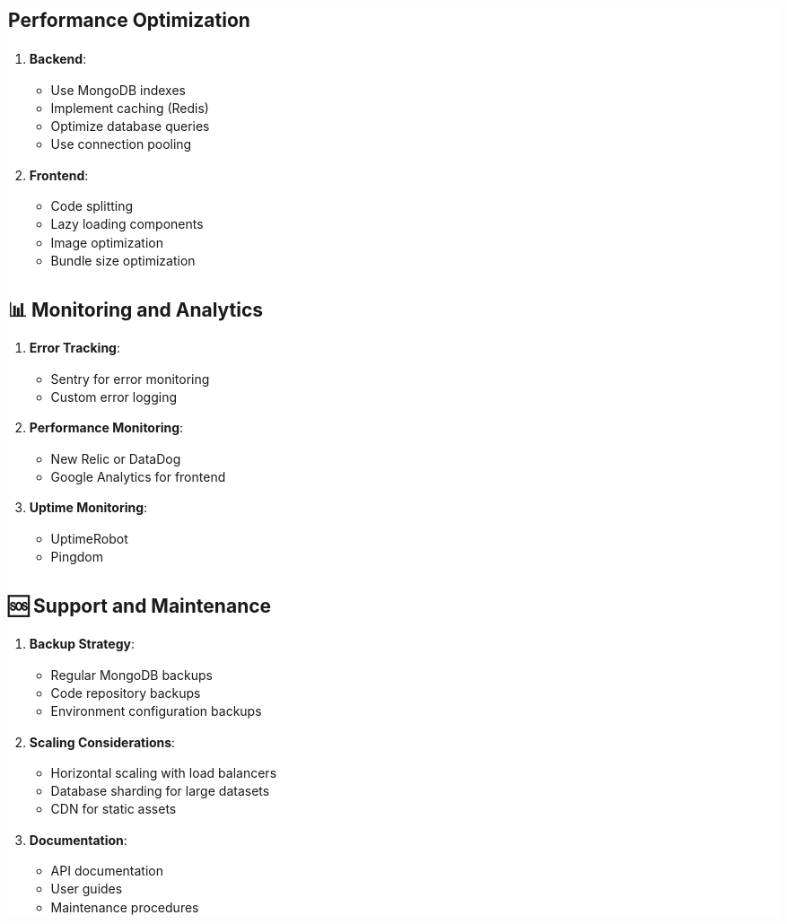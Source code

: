 ## Performance Optimization

1. **Backend**:
   - Use MongoDB indexes
   - Implement caching (Redis)
   - Optimize database queries
   - Use connection pooling

2. **Frontend**:
   - Code splitting
   - Lazy loading components
   - Image optimization
   - Bundle size optimization

## 📊 Monitoring and Analytics

1. **Error Tracking**:
   - Sentry for error monitoring
   - Custom error logging

2. **Performance Monitoring**:
   - New Relic or DataDog
   - Google Analytics for frontend

3. **Uptime Monitoring**:
   - UptimeRobot
   - Pingdom

## 🆘 Support and Maintenance

1. **Backup Strategy**:
   - Regular MongoDB backups
   - Code repository backups
   - Environment configuration backups

2. **Scaling Considerations**:
   - Horizontal scaling with load balancers
   - Database sharding for large datasets
   - CDN for static assets

3. **Documentation**:
   - API documentation
   - User guides
   - Maintenance procedures
